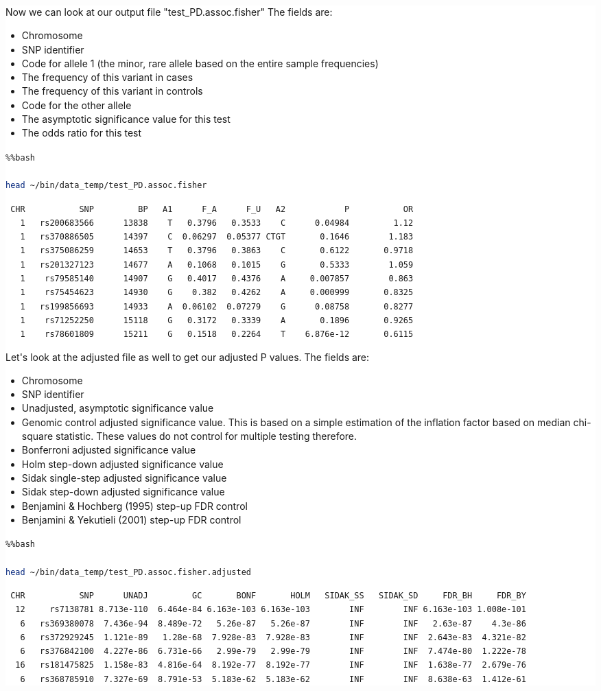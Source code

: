 Now we can look at our output file "test_PD.assoc.fisher" The fields are:

- Chromosome
- SNP identifier
- Code for allele 1 (the minor, rare allele based on the entire sample frequencies)
- The frequency of this variant in cases
- The frequency of this variant in controls
- Code for the other allele
- The asymptotic significance value for this test
- The odds ratio for this test


```bash
%%bash

head ~/bin/data_temp/test_PD.assoc.fisher

```

     CHR           SNP         BP   A1      F_A      F_U   A2            P           OR 
       1   rs200683566      13838    T   0.3796   0.3533    C      0.04984         1.12 
       1   rs370886505      14397    C  0.06297  0.05377 CTGT       0.1646        1.183 
       1   rs375086259      14653    T   0.3796   0.3863    C       0.6122       0.9718 
       1   rs201327123      14677    A   0.1068   0.1015    G       0.5333        1.059 
       1    rs79585140      14907    G   0.4017   0.4376    A     0.007857        0.863 
       1    rs75454623      14930    G    0.382   0.4262    A     0.000999       0.8325 
       1   rs199856693      14933    A  0.06102  0.07279    G      0.08758       0.8277 
       1    rs71252250      15118    G   0.3172   0.3339    A       0.1896       0.9265 
       1    rs78601809      15211    G   0.1518   0.2264    T    6.876e-12       0.6115 


Let's look at the adjusted file as well to get our adjusted P values. The fields are:

- Chromosome
- SNP identifier
- Unadjusted, asymptotic significance value
- Genomic control adjusted significance value. This is based on a simple estimation of the inflation factor based on   median chi-square statistic. These values do not control for multiple testing therefore.
- Bonferroni adjusted significance value
- Holm step-down adjusted significance value
- Sidak single-step adjusted significance value
- Sidak step-down adjusted significance value
- Benjamini & Hochberg (1995) step-up FDR control
- Benjamini & Yekutieli (2001) step-up FDR control


```bash
%%bash

head ~/bin/data_temp/test_PD.assoc.fisher.adjusted

```

     CHR           SNP      UNADJ         GC       BONF       HOLM   SIDAK_SS   SIDAK_SD     FDR_BH     FDR_BY
      12     rs7138781 8.713e-110  6.464e-84 6.163e-103 6.163e-103        INF        INF 6.163e-103 1.008e-101 
       6   rs369380078  7.436e-94  8.489e-72   5.26e-87   5.26e-87        INF        INF   2.63e-87    4.3e-86 
       6   rs372929245  1.121e-89   1.28e-68  7.928e-83  7.928e-83        INF        INF  2.643e-83  4.321e-82 
       6   rs376842100  4.227e-86  6.731e-66   2.99e-79   2.99e-79        INF        INF  7.474e-80  1.222e-78 
      16   rs181475825  1.158e-83  4.816e-64  8.192e-77  8.192e-77        INF        INF  1.638e-77  2.679e-76 
       6   rs368785910  7.327e-69  8.791e-53  5.183e-62  5.183e-62        INF        INF  8.638e-63  1.412e-61 